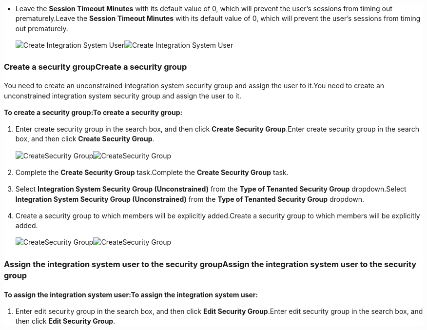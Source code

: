  * <span data-ttu-id="91f8a-192">Leave the **Session Timeout Minutes** with its default value of 0, which will prevent the user’s sessions from timing out prematurely.</span><span class="sxs-lookup"><span data-stu-id="91f8a-192">Leave the **Session Timeout Minutes** with its default value of 0, which will prevent the user’s sessions from timing out prematurely.</span></span>

    <span data-ttu-id="91f8a-193">![Create Integration System User](./media/workday-inbound-tutorial/IC750980.png "Create Integration System User")</span><span class="sxs-lookup"><span data-stu-id="91f8a-193">![Create Integration System User](./media/workday-inbound-tutorial/IC750980.png "Create Integration System User")</span></span>

### <a name="create-a-security-group"></a><span data-ttu-id="91f8a-194">Create a security group</span><span class="sxs-lookup"><span data-stu-id="91f8a-194">Create a security group</span></span>
<span data-ttu-id="91f8a-195">You need to create an unconstrained integration system security group and assign the user to it.</span><span class="sxs-lookup"><span data-stu-id="91f8a-195">You need to create an unconstrained integration system security group and assign the user to it.</span></span>

<span data-ttu-id="91f8a-196">**To create a security group:**</span><span class="sxs-lookup"><span data-stu-id="91f8a-196">**To create a security group:**</span></span>

1. <span data-ttu-id="91f8a-197">Enter create security group in the search box, and then click **Create Security Group**.</span><span class="sxs-lookup"><span data-stu-id="91f8a-197">Enter create security group in the search box, and then click **Create Security Group**.</span></span>

    <span data-ttu-id="91f8a-198">![CreateSecurity Group](./media/workday-inbound-tutorial/IC750981.png "CreateSecurity Group")</span><span class="sxs-lookup"><span data-stu-id="91f8a-198">![CreateSecurity Group](./media/workday-inbound-tutorial/IC750981.png "CreateSecurity Group")</span></span>
2. <span data-ttu-id="91f8a-199">Complete the **Create Security Group** task.</span><span class="sxs-lookup"><span data-stu-id="91f8a-199">Complete the **Create Security Group** task.</span></span>  
3. <span data-ttu-id="91f8a-200">Select **Integration System Security Group (Unconstrained)** from the **Type of Tenanted Security Group** dropdown.</span><span class="sxs-lookup"><span data-stu-id="91f8a-200">Select **Integration System Security Group (Unconstrained)** from the **Type of Tenanted Security Group** dropdown.</span></span>
4. <span data-ttu-id="91f8a-201">Create a security group to which members will be explicitly added.</span><span class="sxs-lookup"><span data-stu-id="91f8a-201">Create a security group to which members will be explicitly added.</span></span>

    <span data-ttu-id="91f8a-202">![CreateSecurity Group](./media/workday-inbound-tutorial/IC750982.png "CreateSecurity Group")</span><span class="sxs-lookup"><span data-stu-id="91f8a-202">![CreateSecurity Group](./media/workday-inbound-tutorial/IC750982.png "CreateSecurity Group")</span></span>

### <a name="assign-the-integration-system-user-to-the-security-group"></a><span data-ttu-id="91f8a-203">Assign the integration system user to the security group</span><span class="sxs-lookup"><span data-stu-id="91f8a-203">Assign the integration system user to the security group</span></span>

<span data-ttu-id="91f8a-204">**To assign the integration system user:**</span><span class="sxs-lookup"><span data-stu-id="91f8a-204">**To assign the integration system user:**</span></span>

1. <span data-ttu-id="91f8a-205">Enter edit security group in the search box, and then click **Edit Security Group**.</span><span class="sxs-lookup"><span data-stu-id="91f8a-205">Enter edit security group in the search box, and then click **Edit Security Group**.</span></span>

